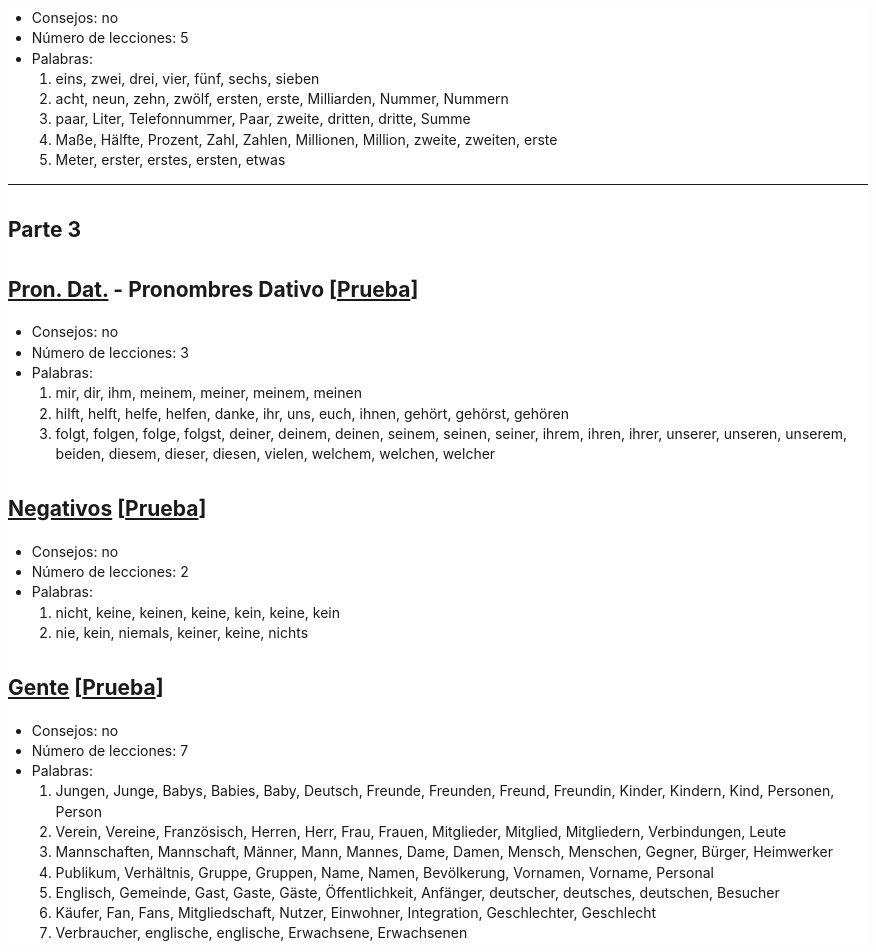 * Consejos: no
* Número de lecciones: 5
* Palabras:
    1. eins, zwei, drei, vier, fünf, sechs, sieben
    2. acht, neun, zehn, zwölf, ersten, erste, Milliarden, Nummer, Nummern
    3. paar, Liter, Telefonnummer, Paar, zweite, dritten, dritte, Summe
    4. Maße, Hälfte, Prozent, Zahl, Zahlen, Millionen, Million, zweite, zweiten, erste
    5. Meter, erster, erstes, ersten, etwas

----------

## **Parte 3**

## [Pron. Dat.](https://www.duolingo.com/skill/de/Dative-Pronouns/practice) - Pronombres Dativo \[[Prueba](https://www.duolingo.com/skill/de/Dative-Pronouns/test)\]

* Consejos: no
* Número de lecciones: 3
* Palabras:
    1. mir, dir, ihm, meinem, meiner, meinem, meinen
    2. hilft, helft, helfe, helfen, danke, ihr, uns, euch, ihnen, gehört, gehörst, gehören
    3. folgt, folgen, folge, folgst, deiner, deinem, deinen, seinem, seinen, seiner, ihrem, ihren, ihrer, unserer, unseren, unserem, beiden, diesem, dieser, diesen, vielen, welchem, welchen, welcher

## [Negativos](https://www.duolingo.com/skill/de/Negatives/practice) \[[Prueba](https://www.duolingo.com/skill/de/Negatives/test)\]

* Consejos: no
* Número de lecciones: 2
* Palabras:
    1. nicht, keine, keinen, keine, kein, keine, kein
    2. nie, kein, niemals, keiner, keine, nichts

## [Gente](https://www.duolingo.com/skill/de/People/practice) \[[Prueba](https://www.duolingo.com/skill/de/People/test)\]

* Consejos: no
* Número de lecciones: 7
* Palabras:
    1. Jungen, Junge, Babys, Babies, Baby, Deutsch, Freunde, Freunden, Freund, Freundin, Kinder, Kindern, Kind, Personen, Person
    2. Verein, Vereine, Französisch, Herren, Herr, Frau, Frauen, Mitglieder, Mitglied, Mitgliedern, Verbindungen, Leute
    3. Mannschaften, Mannschaft, Männer, Mann, Mannes, Dame, Damen, Mensch, Menschen, Gegner, Bürger, Heimwerker
    4. Publikum, Verhältnis, Gruppe, Gruppen, Name, Namen, Bevölkerung, Vornamen, Vorname, Personal
    5. Englisch, Gemeinde, Gast, Gaste, Gäste, Öffentlichkeit, Anfänger, deutscher, deutsches, deutschen, Besucher
    6. Käufer, Fan, Fans, Mitgliedschaft, Nutzer, Einwohner, Integration, Geschlechter, Geschlecht
    7. Verbraucher, englische, englische, Erwachsene, Erwachsenen
